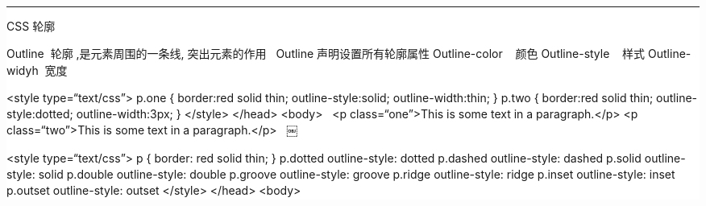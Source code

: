 






---- -

CSS 轮廓

Outline  轮廓 ,是元素周围的一条线, 突出元素的作用 
 
Outline 声明设置所有轮廓属性
Outline-color    颜色
Outline-style    样式
Outline-widyh  宽度
 
 

\<style type=“text/css”\>
p.one
{
border:red solid thin;
outline-style:solid;
outline-width:thin;
}
p.two
{
border:red solid thin;
outline-style:dotted;
outline-width:3px;
}
\</style\>
\</head\>
\<body\>
 
\<p class=“one”\>This is some text in a paragraph.\</p\>
\<p class=“two”\>This is some text in a paragraph.\</p\>
 
￼




\<style type=“text/css”\>
p
{
border: red solid thin;
}
p.dotted outline-style: dotted
p.dashed outline-style: dashed
p.solid outline-style: solid
p.double outline-style: double
p.groove outline-style: groove
p.ridge outline-style: ridge
p.inset outline-style: inset
p.outset outline-style: outset
\</style\>
\</head\>
\<body\>
 